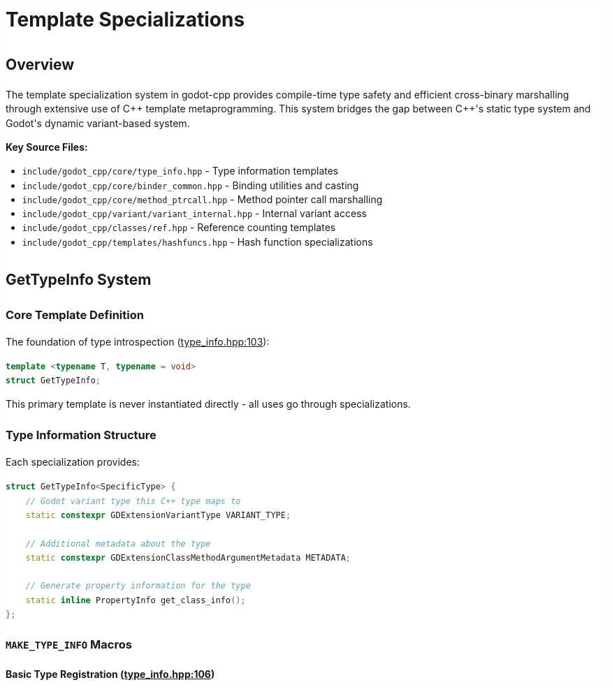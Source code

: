 # Template Specializations

## Overview

The template specialization system in godot-cpp provides compile-time type safety and efficient cross-binary marshalling through extensive use of C++ template metaprogramming. This system bridges the gap between C++'s static type system and Godot's dynamic variant-based system.

**Key Source Files:**
- `include/godot_cpp/core/type_info.hpp` - Type information templates
- `include/godot_cpp/core/binder_common.hpp` - Binding utilities and casting
- `include/godot_cpp/core/method_ptrcall.hpp` - Method pointer call marshalling
- `include/godot_cpp/variant/variant_internal.hpp` - Internal variant access
- `include/godot_cpp/classes/ref.hpp` - Reference counting templates
- `include/godot_cpp/templates/hashfuncs.hpp` - Hash function specializations

## GetTypeInfo System

### Core Template Definition

The foundation of type introspection ([type_info.hpp:103](https://github.com/godotengine/godot-cpp/blob/master/include/godot_cpp/core/type_info.hpp#L103)):

```cpp
template <typename T, typename = void>
struct GetTypeInfo;
```

This primary template is never instantiated directly - all uses go through specializations.

### Type Information Structure

Each specialization provides:

```cpp
struct GetTypeInfo<SpecificType> {
    // Godot variant type this C++ type maps to
    static constexpr GDExtensionVariantType VARIANT_TYPE;

    // Additional metadata about the type
    static constexpr GDExtensionClassMethodArgumentMetadata METADATA;

    // Generate property information for the type
    static inline PropertyInfo get_class_info();
};
```

### `MAKE_TYPE_INFO` Macros

#### Basic Type Registration ([type_info.hpp:106](https://github.com/godotengine/godot-cpp/blob/master/include/godot_cpp/core/type_info.hpp#L106))
